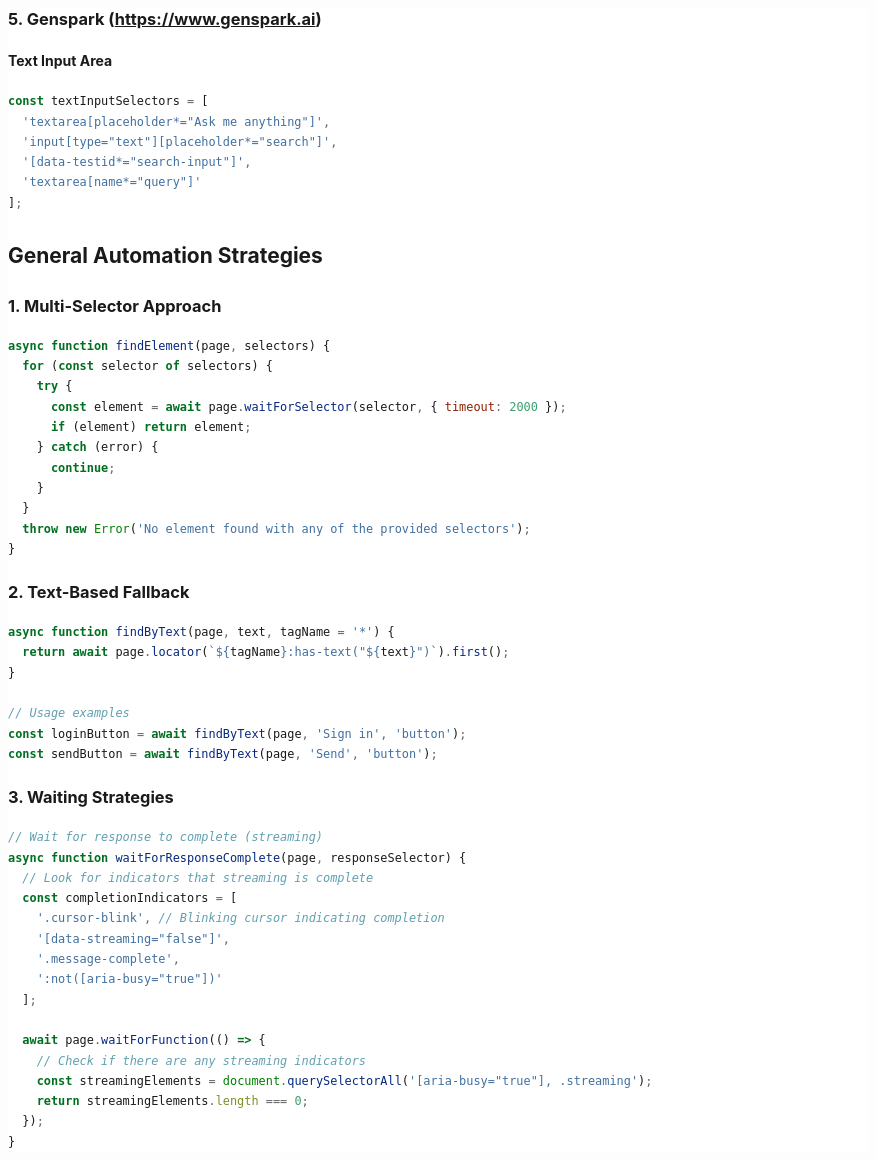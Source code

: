 ### 5. Genspark (https://www.genspark.ai)

#### Text Input Area
```javascript
const textInputSelectors = [
  'textarea[placeholder*="Ask me anything"]',
  'input[type="text"][placeholder*="search"]',
  '[data-testid*="search-input"]',
  'textarea[name*="query"]'
];
```

## General Automation Strategies

### 1. Multi-Selector Approach
```javascript
async function findElement(page, selectors) {
  for (const selector of selectors) {
    try {
      const element = await page.waitForSelector(selector, { timeout: 2000 });
      if (element) return element;
    } catch (error) {
      continue;
    }
  }
  throw new Error('No element found with any of the provided selectors');
}
```

### 2. Text-Based Fallback
```javascript
async function findByText(page, text, tagName = '*') {
  return await page.locator(`${tagName}:has-text("${text}")`).first();
}

// Usage examples
const loginButton = await findByText(page, 'Sign in', 'button');
const sendButton = await findByText(page, 'Send', 'button');
```

### 3. Waiting Strategies
```javascript
// Wait for response to complete (streaming)
async function waitForResponseComplete(page, responseSelector) {
  // Look for indicators that streaming is complete
  const completionIndicators = [
    '.cursor-blink', // Blinking cursor indicating completion
    '[data-streaming="false"]',
    '.message-complete',
    ':not([aria-busy="true"])'
  ];
  
  await page.waitForFunction(() => {
    // Check if there are any streaming indicators
    const streamingElements = document.querySelectorAll('[aria-busy="true"], .streaming');
    return streamingElements.length === 0;
  });
}
```
